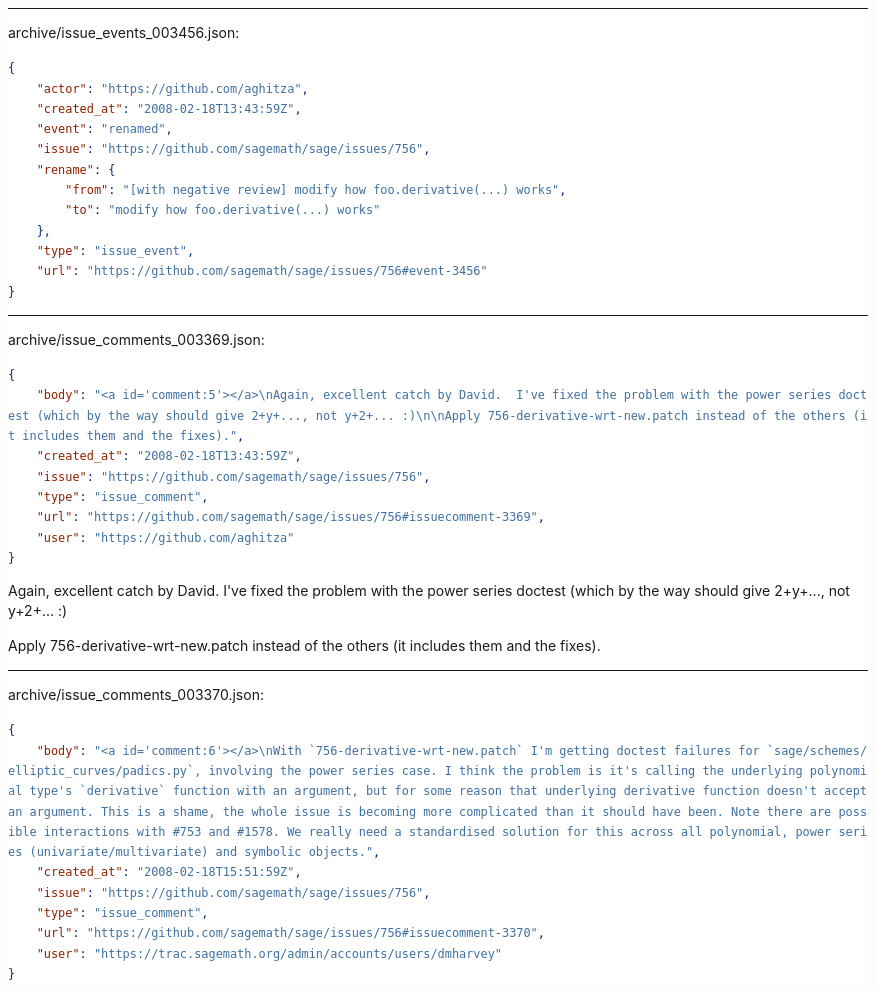 

---

archive/issue_events_003456.json:
```json
{
    "actor": "https://github.com/aghitza",
    "created_at": "2008-02-18T13:43:59Z",
    "event": "renamed",
    "issue": "https://github.com/sagemath/sage/issues/756",
    "rename": {
        "from": "[with negative review] modify how foo.derivative(...) works",
        "to": "modify how foo.derivative(...) works"
    },
    "type": "issue_event",
    "url": "https://github.com/sagemath/sage/issues/756#event-3456"
}
```



---

archive/issue_comments_003369.json:
```json
{
    "body": "<a id='comment:5'></a>\nAgain, excellent catch by David.  I've fixed the problem with the power series doctest (which by the way should give 2+y+..., not y+2+... :)\n\nApply 756-derivative-wrt-new.patch instead of the others (it includes them and the fixes).",
    "created_at": "2008-02-18T13:43:59Z",
    "issue": "https://github.com/sagemath/sage/issues/756",
    "type": "issue_comment",
    "url": "https://github.com/sagemath/sage/issues/756#issuecomment-3369",
    "user": "https://github.com/aghitza"
}
```

<a id='comment:5'></a>
Again, excellent catch by David.  I've fixed the problem with the power series doctest (which by the way should give 2+y+..., not y+2+... :)

Apply 756-derivative-wrt-new.patch instead of the others (it includes them and the fixes).



---

archive/issue_comments_003370.json:
```json
{
    "body": "<a id='comment:6'></a>\nWith `756-derivative-wrt-new.patch` I'm getting doctest failures for `sage/schemes/elliptic_curves/padics.py`, involving the power series case. I think the problem is it's calling the underlying polynomial type's `derivative` function with an argument, but for some reason that underlying derivative function doesn't accept an argument. This is a shame, the whole issue is becoming more complicated than it should have been. Note there are possible interactions with #753 and #1578. We really need a standardised solution for this across all polynomial, power series (univariate/multivariate) and symbolic objects.",
    "created_at": "2008-02-18T15:51:59Z",
    "issue": "https://github.com/sagemath/sage/issues/756",
    "type": "issue_comment",
    "url": "https://github.com/sagemath/sage/issues/756#issuecomment-3370",
    "user": "https://trac.sagemath.org/admin/accounts/users/dmharvey"
}
```

